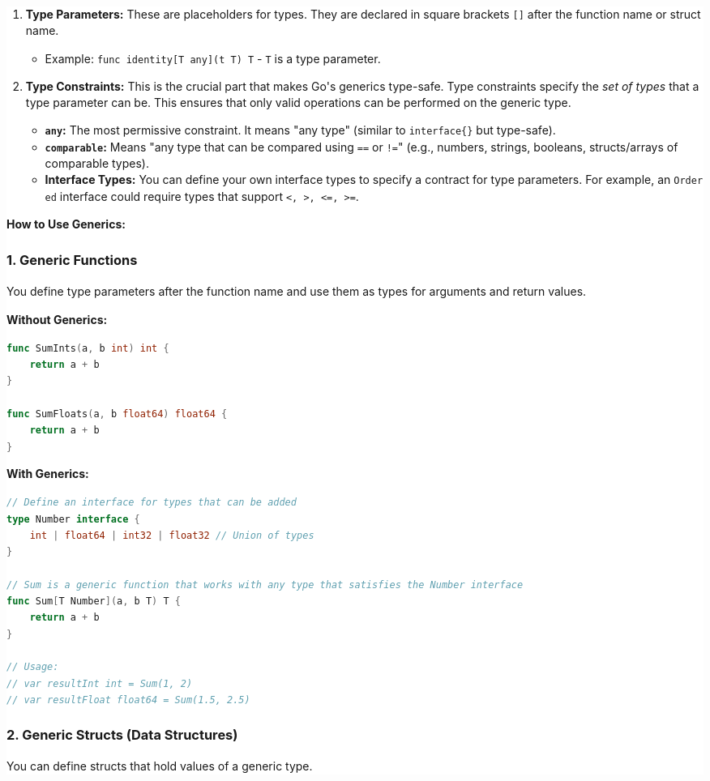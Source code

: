 1.  **Type Parameters:** These are placeholders for types. They are declared in square brackets `[]` after the function name or struct name.
    * Example: `func identity[T any](t T) T` - `T` is a type parameter.

2.  **Type Constraints:** This is the crucial part that makes Go's generics type-safe. Type constraints specify the *set of types* that a type parameter can be. This ensures that only valid operations can be performed on the generic type.
    * **`any`:** The most permissive constraint. It means "any type" (similar to `interface{}` but type-safe).
    * **`comparable`:** Means "any type that can be compared using `==` or `!=`" (e.g., numbers, strings, booleans, structs/arrays of comparable types).
    * **Interface Types:** You can define your own interface types to specify a contract for type parameters. For example, an `Ordered` interface could require types that support `<, >, <=, >=`.

**How to Use Generics:**

### 1. Generic Functions

You define type parameters after the function name and use them as types for arguments and return values.

**Without Generics:**

```go
func SumInts(a, b int) int {
    return a + b
}

func SumFloats(a, b float64) float64 {
    return a + b
}
```

**With Generics:**

```go
// Define an interface for types that can be added
type Number interface {
    int | float64 | int32 | float32 // Union of types
}

// Sum is a generic function that works with any type that satisfies the Number interface
func Sum[T Number](a, b T) T {
    return a + b
}

// Usage:
// var resultInt int = Sum(1, 2)
// var resultFloat float64 = Sum(1.5, 2.5)
```

### 2. Generic Structs (Data Structures)

You can define structs that hold values of a generic type.
